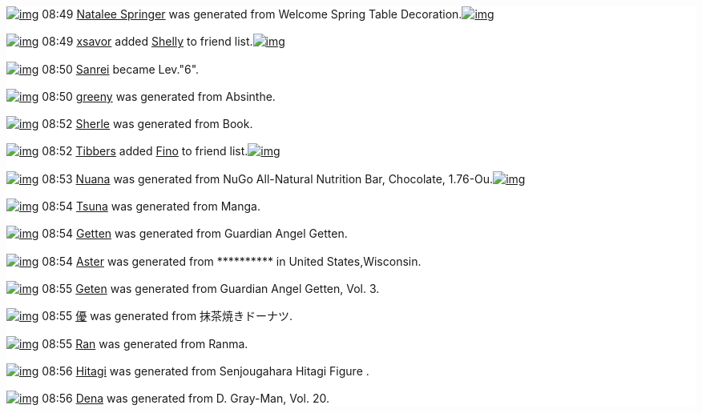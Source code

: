 [![img](http://www.deviantsart.com/1ana8pr.png)](http://www.barcodekanojo.com/kanojo/2907780/Natalee%20Springer) 08:49 [Natalee Springer](http://www.barcodekanojo.com/kanojo/2907780/Natalee%20Springer) was generated from Welcome Spring Table Decoration.[![img](http://www.deviantsart.com/2vmoum3.jpeg)](http://www.barcodekanojo.com/product_images/barcode/5541454/1398728900/50x50xWelcome,P20Spring,P20Table,P20Decoration.jpg,qw=88,ah=88.pagespeed.ic.tRafT4V7iO.jpg)

[![img](http://www.deviantsart.com/3od715s.jpeg)](http://www.barcodekanojo.com/user/452795/xsavor) 08:49 [xsavor](http://www.barcodekanojo.com/user/452795/xsavor) added [Shelly](http://www.barcodekanojo.com/kanojo/1610326/Shelly) to friend list.[![img](http://www.deviantsart.com/2v4cppe.png)](http://www.barcodekanojo.com/kanojo/1610326/Shelly)

[![img](http://www.deviantsart.com/3l550ni.jpeg)](http://www.barcodekanojo.com/user/420904/Sanrei) 08:50 [Sanrei](http://www.barcodekanojo.com/user/420904/Sanrei) became Lev."6".

[![img](http://www.deviantsart.com/vogrs1.png)](http://www.barcodekanojo.com/kanojo/2907781/greeny) 08:50 [greeny](http://www.barcodekanojo.com/kanojo/2907781/greeny) was generated from Absinthe.

[![img](http://www.deviantsart.com/10cfbd5.png)](http://www.barcodekanojo.com/kanojo/2907782/Sherle) 08:52 [Sherle](http://www.barcodekanojo.com/kanojo/2907782/Sherle) was generated from Book.

[![img](http://www.deviantsart.com/2ad7p2c.jpeg)](http://www.barcodekanojo.com/user/448551/Tibbers) 08:52 [Tibbers](http://www.barcodekanojo.com/user/448551/Tibbers) added [Fino](http://www.barcodekanojo.com/kanojo/2611823/Fino) to friend list.[![img](http://www.deviantsart.com/1vm1iqn.png)](http://www.barcodekanojo.com/kanojo/2611823/Fino)

[![img](http://www.deviantsart.com/dg81gt.png)](http://www.barcodekanojo.com/kanojo/2907783/Nuana) 08:53 [Nuana](http://www.barcodekanojo.com/kanojo/2907783/Nuana) was generated from NuGo All-Natural Nutrition Bar, Chocolate, 1.76-Ou.[![img](http://www.deviantsart.com/2gh838l.jpeg)](http://www.barcodekanojo.com/product_images/barcode/5541459/1398729164/50x50xNuGo,P20All-Natural,P20Nutrition,P20Bar,P2C,P20Chocolate,P2C,P201.76-Ou.jpg,qw=88,ah=88.pagespeed.ic.hrUzk6a_10.jpg)

[![img](http://www.deviantsart.com/rhl9nk.png)](http://www.barcodekanojo.com/kanojo/2907784/Tsuna) 08:54 [Tsuna](http://www.barcodekanojo.com/kanojo/2907784/Tsuna) was generated from Manga.

[![img](http://www.deviantsart.com/17rih3o.png)](http://www.barcodekanojo.com/kanojo/2907785/Getten) 08:54 [Getten](http://www.barcodekanojo.com/kanojo/2907785/Getten) was generated from Guardian Angel Getten.

[![img](http://www.deviantsart.com/ddbltr.png)](http://www.barcodekanojo.com/kanojo/2907786/Aster) 08:54 [Aster](http://www.barcodekanojo.com/kanojo/2907786/Aster) was generated from ********** in United States,Wisconsin.

[![img](http://www.deviantsart.com/3jcq6lh.png)](http://www.barcodekanojo.com/kanojo/2907787/Geten) 08:55 [Geten](http://www.barcodekanojo.com/kanojo/2907787/Geten) was generated from Guardian Angel Getten, Vol. 3.

[![img](http://www.deviantsart.com/1747hmo.png)](http://www.barcodekanojo.com/kanojo/2907788/%E5%84%AA) 08:55 [優](http://www.barcodekanojo.com/kanojo/2907788/%E5%84%AA) was generated from 抹茶焼きドーナツ.

[![img](http://www.deviantsart.com/j239s3.png)](http://www.barcodekanojo.com/kanojo/2907789/Ran) 08:55 [Ran](http://www.barcodekanojo.com/kanojo/2907789/Ran) was generated from Ranma.

[![img](http://www.deviantsart.com/2eljcja.png)](http://www.barcodekanojo.com/kanojo/2907790/Hitagi) 08:56 [Hitagi](http://www.barcodekanojo.com/kanojo/2907790/Hitagi) was generated from Senjougahara Hitagi Figure .

[![img](http://www.deviantsart.com/29da80n.png)](http://www.barcodekanojo.com/kanojo/2907791/Dena) 08:56 [Dena](http://www.barcodekanojo.com/kanojo/2907791/Dena) was generated from D. Gray-Man, Vol. 20.
